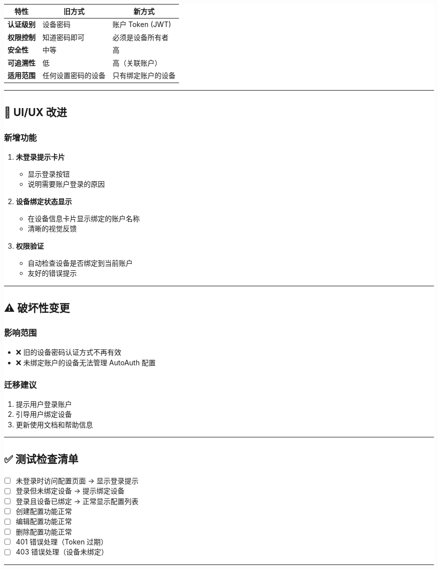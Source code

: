 | 特性 | 旧方式 | 新方式 |
|------|--------|--------|
| **认证级别** | 设备密码 | 账户 Token (JWT) |
| **权限控制** | 知道密码即可 | 必须是设备所有者 |
| **安全性** | 中等 | 高 |
| **可追溯性** | 低 | 高（关联账户） |
| **适用范围** | 任何设置密码的设备 | 只有绑定账户的设备 |

---

## 📱 UI/UX 改进

### 新增功能
1. **未登录提示卡片**
   - 显示登录按钮
   - 说明需要账户登录的原因

2. **设备绑定状态显示**
   - 在设备信息卡片显示绑定的账户名称
   - 清晰的视觉反馈

3. **权限验证**
   - 自动检查设备是否绑定到当前账户
   - 友好的错误提示

---

## ⚠️ 破坏性变更

### 影响范围
- ❌ 旧的设备密码认证方式不再有效
- ❌ 未绑定账户的设备无法管理 AutoAuth 配置

### 迁移建议
1. 提示用户登录账户
2. 引导用户绑定设备
3. 更新使用文档和帮助信息

---

## ✅ 测试检查清单

- [ ] 未登录时访问配置页面 → 显示登录提示
- [ ] 登录但未绑定设备 → 提示绑定设备
- [ ] 登录且设备已绑定 → 正常显示配置列表
- [ ] 创建配置功能正常
- [ ] 编辑配置功能正常
- [ ] 删除配置功能正常
- [ ] 401 错误处理（Token 过期）
- [ ] 403 错误处理（设备未绑定）

---